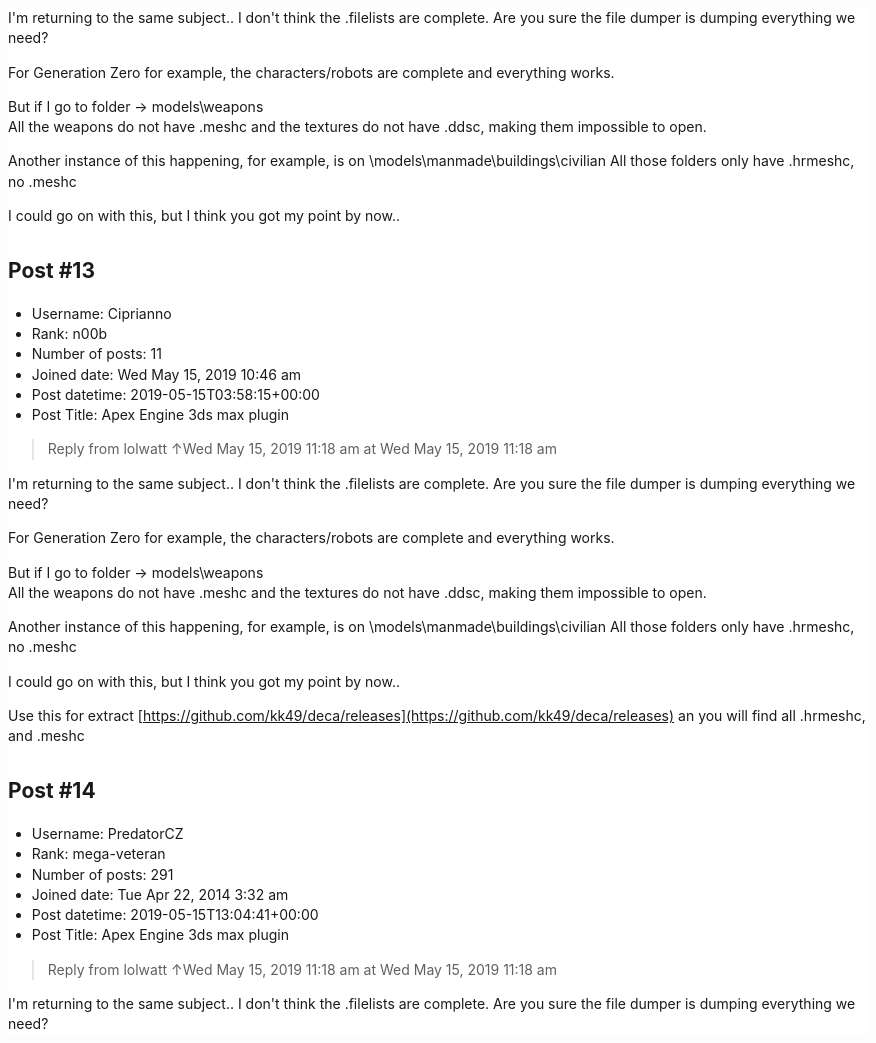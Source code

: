 I'm returning to the same subject.. I don't think the .filelists are complete. 
Are you sure the file dumper is dumping everything we need?

For Generation Zero for example, the characters/robots are complete and everything works.

But if I go to folder -> models\weapons\
All the weapons do not have .meshc and the textures do not have .ddsc, making them impossible to open.

Another instance of this happening, for example, is on \models\manmade\buildings\civilian
All those folders only have .hrmeshc, no .meshc


I could go on with this, but I think you got my point by now..
## Post #13
- Username: Ciprianno
- Rank: n00b
- Number of posts: 11
- Joined date: Wed May 15, 2019 10:46 am
- Post datetime: 2019-05-15T03:58:15+00:00
- Post Title: Apex Engine 3ds max plugin

> Reply from lolwatt ↑Wed May 15, 2019 11:18 am at Wed May 15, 2019 11:18 am
>
> 
I'm returning to the same subject.. I don't think the .filelists are complete. 
Are you sure the file dumper is dumping everything we need?

For Generation Zero for example, the characters/robots are complete and everything works.

But if I go to folder -> models\weapons\
All the weapons do not have .meshc and the textures do not have .ddsc, making them impossible to open.

Another instance of this happening, for example, is on \models\manmade\buildings\civilian
All those folders only have .hrmeshc, no .meshc


I could go on with this, but I think you got my point by now..

Use this for extract [https://github.com/kk49/deca/releases](https://github.com/kk49/deca/releases) an you will find all .hrmeshc, and .meshc [](http://www.imagebam.com/image/323f461222274094)
## Post #14
- Username: PredatorCZ
- Rank: mega-veteran
- Number of posts: 291
- Joined date: Tue Apr 22, 2014 3:32 am
- Post datetime: 2019-05-15T13:04:41+00:00
- Post Title: Apex Engine 3ds max plugin

> Reply from lolwatt ↑Wed May 15, 2019 11:18 am at Wed May 15, 2019 11:18 am
>
> 
I'm returning to the same subject.. I don't think the .filelists are complete. 
Are you sure the file dumper is dumping everything we need?
